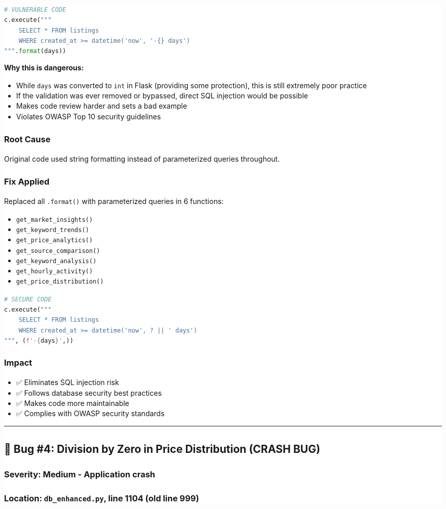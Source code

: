```python
# VULNERABLE CODE
c.execute("""
    SELECT * FROM listings 
    WHERE created_at >= datetime('now', '-{} days')
""".format(days))
```

**Why this is dangerous:**
- While `days` was converted to `int` in Flask (providing some protection), this is still extremely poor practice
- If the validation was ever removed or bypassed, direct SQL injection would be possible
- Makes code review harder and sets a bad example
- Violates OWASP Top 10 security guidelines

### **Root Cause**
Original code used string formatting instead of parameterized queries throughout.

### **Fix Applied**
Replaced all `.format()` with parameterized queries in 6 functions:
- `get_market_insights()`
- `get_keyword_trends()`
- `get_price_analytics()`
- `get_source_comparison()`
- `get_keyword_analysis()`
- `get_hourly_activity()`
- `get_price_distribution()`

```python
# SECURE CODE
c.execute("""
    SELECT * FROM listings 
    WHERE created_at >= datetime('now', ? || ' days')
""", (f'-{days}',))
```

### **Impact**
- ✅ Eliminates SQL injection risk
- ✅ Follows database security best practices
- ✅ Makes code more maintainable
- ✅ Complies with OWASP security standards

---

## 🐛 Bug #4: Division by Zero in Price Distribution (CRASH BUG)

### **Severity**: Medium - Application crash
### **Location**: `db_enhanced.py`, line 1104 (old line 999)
